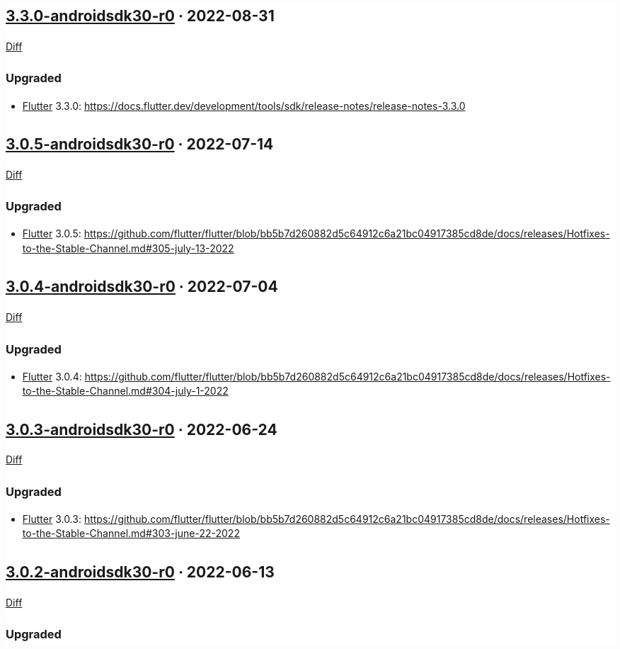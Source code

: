 


## [3.3.0-androidsdk30-r0] · 2022-08-31
[3.3.0-androidsdk30-r0]: /../../tree/3.3.0-androidsdk30-r0

[Diff](/../../compare/3.0.5-androidsdk30-r0...3.3.0-androidsdk30-r0)

### Upgraded

- [Flutter] 3.3.0: <https://docs.flutter.dev/development/tools/sdk/release-notes/release-notes-3.3.0>




## [3.0.5-androidsdk30-r0] · 2022-07-14
[3.0.5-androidsdk30-r0]: /../../tree/3.0.5-androidsdk30-r0

[Diff](/../../compare/3.0.4-androidsdk30-r0...3.0.5-androidsdk30-r0)

### Upgraded

- [Flutter] 3.0.5: <https://github.com/flutter/flutter/blob/bb5b7d260882d5c64912c6a21bc04917385cd8de/docs/releases/Hotfixes-to-the-Stable-Channel.md#305-july-13-2022>




## [3.0.4-androidsdk30-r0] · 2022-07-04
[3.0.4-androidsdk30-r0]: /../../tree/3.0.4-androidsdk30-r0

[Diff](/../../compare/3.0.3-androidsdk30-r0...3.0.4-androidsdk30-r0)

### Upgraded

- [Flutter] 3.0.4: <https://github.com/flutter/flutter/blob/bb5b7d260882d5c64912c6a21bc04917385cd8de/docs/releases/Hotfixes-to-the-Stable-Channel.md#304-july-1-2022>




## [3.0.3-androidsdk30-r0] · 2022-06-24
[3.0.3-androidsdk30-r0]: /../../tree/3.0.3-androidsdk30-r0

[Diff](/../../compare/3.0.2-androidsdk30-r0...3.0.3-androidsdk30-r0)

### Upgraded

- [Flutter] 3.0.3: <https://github.com/flutter/flutter/blob/bb5b7d260882d5c64912c6a21bc04917385cd8de/docs/releases/Hotfixes-to-the-Stable-Channel.md#303-june-22-2022>




## [3.0.2-androidsdk30-r0] · 2022-06-13
[3.0.2-androidsdk30-r0]: /../../tree/3.0.2-androidsdk30-r0

[Diff](/../../compare/3.0.1-androidsdk30-r0...3.0.2-androidsdk30-r0)

### Upgraded


[3.32.7-androidsdk35-r0]: /../../tree/3.32.7-androidsdk35-r0
[3.32.6-androidsdk35-r0]: /../../tree/3.32.6-androidsdk35-r0
[3.32.5-androidsdk35-r0]: /../../tree/3.32.5-androidsdk35-r0
[3.32.4-androidsdk35-r0]: /../../tree/3.32.4-androidsdk35-r0
[3.32.3-androidsdk35-r0]: /../../tree/3.32.3-androidsdk35-r0
[3.32.2-androidsdk35-r0]: /../../tree/3.32.2-androidsdk35-r0
[3.32.1-androidsdk35-r0]: /../../tree/3.32.1-androidsdk35-r0
[3.32.0-androidsdk35-r0]: /../../tree/3.32.0-androidsdk35-r0
[#20]: /../../issues/20
[#21]: /../../pull/21
[3.29.3-androidsdk35-r0]: /../../tree/3.29.3-androidsdk35-r0
[3.29.2-androidsdk35-r0]: /../../tree/3.29.2-androidsdk35-r0
[3.29.1-androidsdk35-r0]: /../../tree/3.29.1-androidsdk35-r0
[3.29.0-androidsdk35-r0]: /../../tree/3.29.0-androidsdk35-r0
[3.29.0-androidsdk34-r0]: /../../tree/3.29.0-androidsdk34-r0
[3.27.4-androidsdk34-r0]: /../../tree/3.27.4-androidsdk34-r0
[3.27.3-androidsdk34-r0]: /../../tree/3.27.3-androidsdk34-r0
[3.27.2-androidsdk34-r0]: /../../tree/3.27.2-androidsdk34-r0
[cirruslabs/docker-images-android#71]: https://github.com/cirruslabs/docker-images-android/pull/71
[3.27.1-androidsdk34-r0]: /../../tree/3.27.1-androidsdk34-r0
[3.27.0-androidsdk34-r0]: /../../tree/3.27.0-androidsdk34-r0
[3.24.5-androidsdk34-r0]: /../../tree/3.24.5-androidsdk34-r0
[3.24.4-androidsdk34-r0]: /../../tree/3.24.4-androidsdk34-r0
[3.24.3-androidsdk34-r0]: /../../tree/3.24.3-androidsdk34-r0
[3.24.2-androidsdk34-r0]: /../../tree/3.24.2-androidsdk34-r0
[3.24.1-androidsdk34-r0]: /../../tree/3.24.1-androidsdk34-r0
[3.24.0-androidsdk34-r0]: /../../tree/3.24.0-androidsdk34-r0
[3.22.3-androidsdk34-r0]: /../../tree/3.22.3-androidsdk34-r0
[3.22.2-androidsdk34-r0]: /../../tree/3.22.2-androidsdk34-r0
[3.22.1-androidsdk34-r0]: /../../tree/3.22.1-androidsdk34-r0
[3.22.0-androidsdk34-r0]: /../../tree/3.22.0-androidsdk34-r0
[3.19.6-androidsdk34-r0]: /../../tree/3.19.6-androidsdk34-r0
[3.19.5-androidsdk34-r0]: /../../tree/3.19.5-androidsdk34-r0
[3.19.4-androidsdk34-r0]: /../../tree/3.19.4-androidsdk34-r0
[3.19.3-androidsdk34-r0]: /../../tree/3.19.3-androidsdk34-r0
[3.19.2-androidsdk34-r0]: /../../tree/3.19.2-androidsdk34-r0
[3.19.1-androidsdk34-r0]: /../../tree/3.19.1-androidsdk34-r0
[3.19.0-androidsdk34-r0]: /../../tree/3.19.0-androidsdk34-r0
[3.16.9-androidsdk34-r0]: /../../tree/3.16.9-androidsdk34-r0
[3.16.9-androidsdk33-r0]: /../../tree/3.16.9-androidsdk33-r0
[3.16.8-androidsdk33-r0]: /../../tree/3.16.8-androidsdk33-r0
[3.16.7-androidsdk33-r0]: /../../tree/3.16.7-androidsdk33-r0
[3.16.6-androidsdk33-r0]: /../../tree/3.16.6-androidsdk33-r0
[3.16.5-androidsdk33-r0]: /../../tree/3.16.5-androidsdk33-r0
[3.16.4-androidsdk33-r0]: /../../tree/3.16.4-androidsdk33-r0
[3.16.3-androidsdk33-r0]: /../../tree/3.16.3-androidsdk33-r0
[3.16.2-androidsdk33-r0]: /../../tree/3.16.2-androidsdk33-r0
[3.16.1-androidsdk33-r0]: /../../tree/3.16.1-androidsdk33-r0
[3.16.0-androidsdk33-r0]: /../../tree/3.16.0-androidsdk33-r0
[3.13.9-androidsdk33-r0]: /../../tree/3.13.9-androidsdk33-r0
[3.13.8-androidsdk33-r0]: /../../tree/3.13.8-androidsdk33-r0
[3.13.7-androidsdk33-r0]: /../../tree/3.13.7-androidsdk33-r0
[3.13.6-androidsdk33-r0]: /../../tree/3.13.6-androidsdk33-r0
[3.13.5-androidsdk33-r0]: /../../tree/3.13.5-androidsdk33-r0
[3.13.4-androidsdk33-r0]: /../../tree/3.13.4-androidsdk33-r0
[3.13.3-androidsdk33-r0]: /../../tree/3.13.3-androidsdk33-r0
[3.13.2-androidsdk33-r0]: /../../tree/3.13.2-androidsdk33-r0
[3.13.1-androidsdk33-r0]: /../../tree/3.13.1-androidsdk33-r0
[3.13.0-androidsdk33-r0]: /../../tree/3.13.0-androidsdk33-r0
[3.10.6-androidsdk33-r0]: /../../tree/3.10.6-androidsdk33-r0
[cirruslabs/docker-images-android#54]: https://github.com/cirruslabs/docker-images-android/pull/54
[3.10.5-androidsdk33-r0]: /../../tree/3.10.5-androidsdk33-r0
[3.10.4-androidsdk33-r0]: /../../tree/3.10.4-androidsdk33-r0
[3.10.3-androidsdk33-r0]: /../../tree/3.10.3-androidsdk33-r0
[3.10.2-androidsdk33-r0]: /../../tree/3.10.2-androidsdk33-r0
[3.10.1-androidsdk33-r0]: /../../tree/3.10.1-androidsdk33-r0
[3.10.0-androidsdk33-r0]: /../../tree/3.10.0-androidsdk33-r0
[3.7.12-androidsdk33-r0]: /../../tree/3.7.12-androidsdk33-r0
[3.7.11-androidsdk33-r0]: /../../tree/3.7.11-androidsdk33-r0
[3.7.10-androidsdk33-r0]: /../../tree/3.7.10-androidsdk33-r0
[3.7.9-androidsdk33-r0]: /../../tree/3.7.9-androidsdk33-r0
[3.7.8-androidsdk33-r0]: /../../tree/3.7.8-androidsdk33-r0
[3.7.7-androidsdk33-r1]: /../../tree/3.7.7-androidsdk33-r1
[3.7.7-androidsdk33-r0]: /../../tree/3.7.7-androidsdk33-r0
[3.7.6-androidsdk33-r0]: /../../tree/3.7.6-androidsdk33-r0
[3.7.5-androidsdk33-r0]: /../../tree/3.7.5-androidsdk33-r0
[3.7.4-androidsdk33-r0]: /../../tree/3.7.4-androidsdk33-r0
[3.7.3-androidsdk33-r0]: /../../tree/3.7.3-androidsdk33-r0
[3.7.2-androidsdk33-r0]: /../../tree/3.7.2-androidsdk33-r0
[3.7.1-androidsdk33-r0]: /../../tree/3.7.1-androidsdk33-r0
[3.7.0-androidsdk33-r0]: /../../tree/3.7.0-androidsdk33-r0
[3.3.10-androidsdk33-r0]: /../../tree/3.3.10-androidsdk33-r0
[3.3.10-androidsdk30-r0]: /../../tree/3.3.10-androidsdk30-r0
[3.3.9-androidsdk30-r0]: /../../tree/3.3.9-androidsdk30-r0
[3.3.8-androidsdk30-r0]: /../../tree/3.3.8-androidsdk30-r0
[3.3.7-androidsdk30-r0]: /../../tree/3.3.7-androidsdk30-r0
[3.3.6-androidsdk30-r0]: /../../tree/3.3.6-androidsdk30-r0
[3.3.5-androidsdk30-r0]: /../../tree/3.3.5-androidsdk30-r0
[3.3.4-androidsdk30-r0]: /../../tree/3.3.4-androidsdk30-r0
[3.3.3-androidsdk30-r0]: /../../tree/3.3.3-androidsdk30-r0
[3.3.2-androidsdk30-r0]: /../../tree/3.3.2-androidsdk30-r0
[3.3.1-androidsdk30-r0]: /../../tree/3.3.1-androidsdk30-r0
[3.0.1-androidsdk30-r0]: /../../tree/3.0.1-androidsdk30-r0
[3.0.0-androidsdk30-r0]: /../../tree/3.0.0-androidsdk30-r0
[2.10.5-androidsdk30-r0]: /../../tree/2.10.5-androidsdk30-r0
[2.10.4-androidsdk30-r0]: /../../tree/2.10.4-androidsdk30-r0
[2.10.3-androidsdk30-r0]: /../../tree/2.10.3-androidsdk30-r0
[2.10.2-androidsdk30-r0]: /../../tree/2.10.2-androidsdk30-r0
[2.10.1-androidsdk30-r0]: /../../tree/2.10.1-androidsdk30-r0
[2.10.0-androidsdk30-r0]: /../../tree/2.10.0-androidsdk30-r0
[2.8.1-androidsdk30-r0]: /../../tree/2.8.1-androidsdk30-r0
[2.8.0-androidsdk30-r0]: /../../tree/2.8.0-androidsdk30-r0
[2.5.3-androidsdk30-r0]: /../../tree/2.5.3-androidsdk30-r0
[2.5.3-r0]: /../../tree/2.5.3-r0
[Android SDK]: https://developer.android.com/studio
[Flutter]: https://flutter.dev
[Gradle]: https://gradle.org
[OpenJDK]: https://openjdk.org
[Semantic Versioning 2.0.0]: https://semver.org